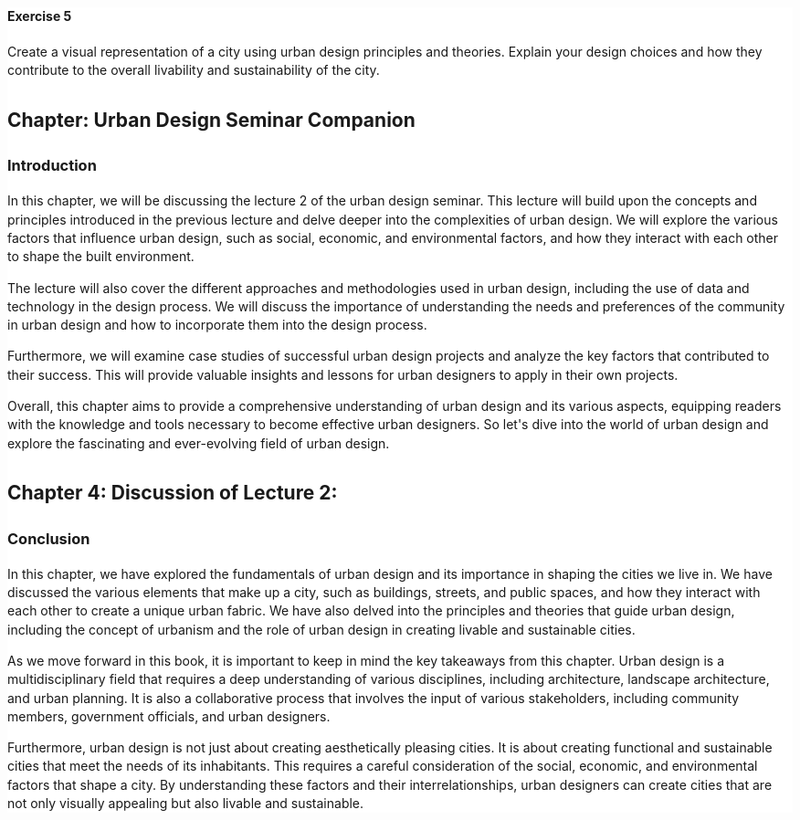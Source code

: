 #### Exercise 5
Create a visual representation of a city using urban design principles and theories. Explain your design choices and how they contribute to the overall livability and sustainability of the city.


## Chapter: Urban Design Seminar Companion

### Introduction

In this chapter, we will be discussing the lecture 2 of the urban design seminar. This lecture will build upon the concepts and principles introduced in the previous lecture and delve deeper into the complexities of urban design. We will explore the various factors that influence urban design, such as social, economic, and environmental factors, and how they interact with each other to shape the built environment.

The lecture will also cover the different approaches and methodologies used in urban design, including the use of data and technology in the design process. We will discuss the importance of understanding the needs and preferences of the community in urban design and how to incorporate them into the design process.

Furthermore, we will examine case studies of successful urban design projects and analyze the key factors that contributed to their success. This will provide valuable insights and lessons for urban designers to apply in their own projects.

Overall, this chapter aims to provide a comprehensive understanding of urban design and its various aspects, equipping readers with the knowledge and tools necessary to become effective urban designers. So let's dive into the world of urban design and explore the fascinating and ever-evolving field of urban design.


## Chapter 4: Discussion of Lecture 2:




### Conclusion

In this chapter, we have explored the fundamentals of urban design and its importance in shaping the cities we live in. We have discussed the various elements that make up a city, such as buildings, streets, and public spaces, and how they interact with each other to create a unique urban fabric. We have also delved into the principles and theories that guide urban design, including the concept of urbanism and the role of urban design in creating livable and sustainable cities.

As we move forward in this book, it is important to keep in mind the key takeaways from this chapter. Urban design is a multidisciplinary field that requires a deep understanding of various disciplines, including architecture, landscape architecture, and urban planning. It is also a collaborative process that involves the input of various stakeholders, including community members, government officials, and urban designers.

Furthermore, urban design is not just about creating aesthetically pleasing cities. It is about creating functional and sustainable cities that meet the needs of its inhabitants. This requires a careful consideration of the social, economic, and environmental factors that shape a city. By understanding these factors and their interrelationships, urban designers can create cities that are not only visually appealing but also livable and sustainable.
